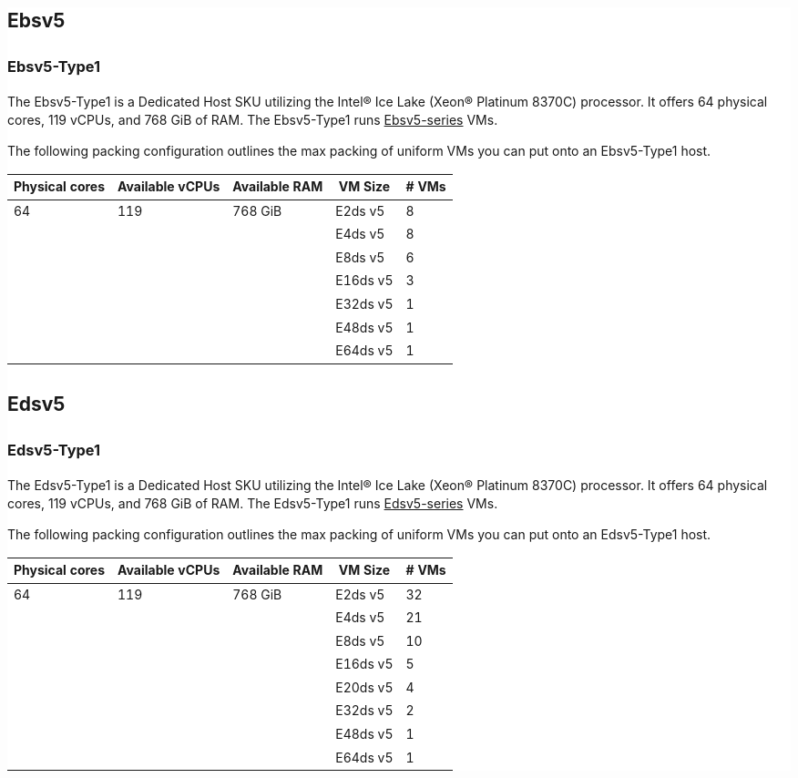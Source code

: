 ## Ebsv5
### Ebsv5-Type1

The Ebsv5-Type1 is a Dedicated Host SKU utilizing the Intel® Ice Lake (Xeon® Platinum 8370C) processor. It offers 64 physical cores, 119 vCPUs, and 768 GiB of RAM. The Ebsv5-Type1 runs [Ebsv5-series](ebsv5-ebsv5-series.md#ebsv5-series) VMs.

The following packing configuration outlines the max packing of uniform VMs you can put onto an Ebsv5-Type1 host.

| Physical cores | Available vCPUs | Available RAM | VM Size  | # VMs |
|----------------|-----------------|---------------|----------|-------|
| 64             | 119             | 768 GiB       | E2ds v5  | 8     |
|                |                 |               | E4ds v5  | 8     |
|                |                 |               | E8ds v5  | 6     |
|                |                 |               | E16ds v5 | 3     |
|                |                 |               | E32ds v5 | 1     |
|                |                 |               | E48ds v5 | 1     |
|                |                 |               | E64ds v5 | 1     |


## Edsv5
### Edsv5-Type1

The Edsv5-Type1 is a Dedicated Host SKU utilizing the Intel® Ice Lake (Xeon® Platinum 8370C) processor. It offers 64 physical cores, 119 vCPUs, and 768 GiB of RAM. The Edsv5-Type1 runs [Edsv5-series](edv5-edsv5-series.md#edsv5-series) VMs.

The following packing configuration outlines the max packing of uniform VMs you can put onto an Edsv5-Type1 host.

| Physical cores | Available vCPUs | Available RAM | VM Size  | # VMs |
|----------------|-----------------|---------------|----------|-------|
| 64             | 119             | 768 GiB       | E2ds v5  | 32    |
|                |                 |               | E4ds v5  | 21    |
|                |                 |               | E8ds v5  | 10    |
|                |                 |               | E16ds v5 | 5     |
|                |                 |               | E20ds v5 | 4     |
|                |                 |               | E32ds v5 | 2     |
|                |                 |               | E48ds v5 | 1     |
|                |                 |               | E64ds v5 | 1     |
